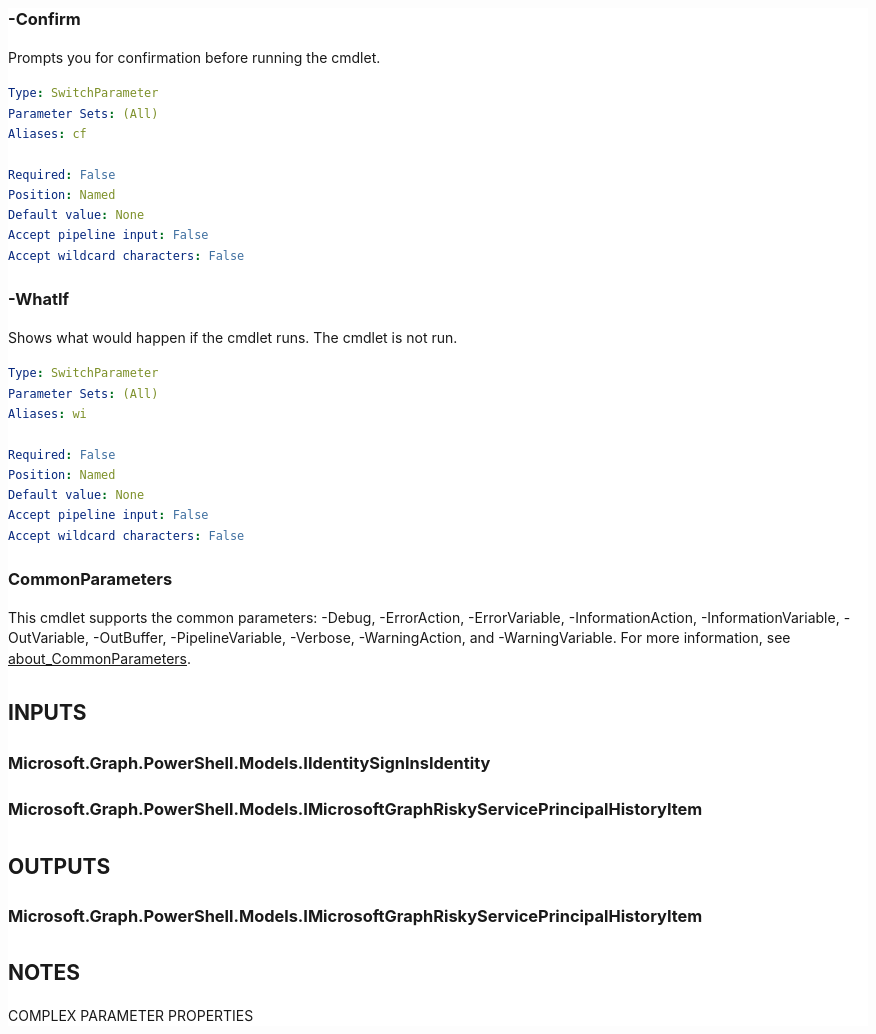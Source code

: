 ### -Confirm
Prompts you for confirmation before running the cmdlet.

```yaml
Type: SwitchParameter
Parameter Sets: (All)
Aliases: cf

Required: False
Position: Named
Default value: None
Accept pipeline input: False
Accept wildcard characters: False
```

### -WhatIf
Shows what would happen if the cmdlet runs.
The cmdlet is not run.

```yaml
Type: SwitchParameter
Parameter Sets: (All)
Aliases: wi

Required: False
Position: Named
Default value: None
Accept pipeline input: False
Accept wildcard characters: False
```

### CommonParameters
This cmdlet supports the common parameters: -Debug, -ErrorAction, -ErrorVariable, -InformationAction, -InformationVariable, -OutVariable, -OutBuffer, -PipelineVariable, -Verbose, -WarningAction, and -WarningVariable. For more information, see [about_CommonParameters](http://go.microsoft.com/fwlink/?LinkID=113216).

## INPUTS

### Microsoft.Graph.PowerShell.Models.IIdentitySignInsIdentity
### Microsoft.Graph.PowerShell.Models.IMicrosoftGraphRiskyServicePrincipalHistoryItem
## OUTPUTS

### Microsoft.Graph.PowerShell.Models.IMicrosoftGraphRiskyServicePrincipalHistoryItem
## NOTES
COMPLEX PARAMETER PROPERTIES

